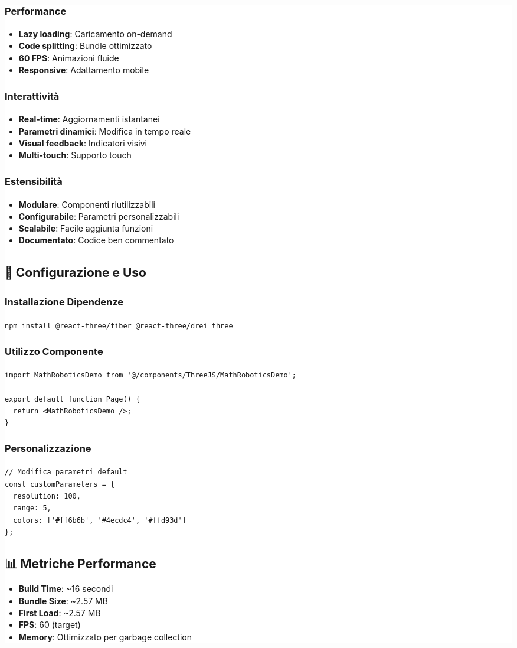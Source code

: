 ### Performance
- **Lazy loading**: Caricamento on-demand
- **Code splitting**: Bundle ottimizzato
- **60 FPS**: Animazioni fluide
- **Responsive**: Adattamento mobile

### Interattività
- **Real-time**: Aggiornamenti istantanei
- **Parametri dinamici**: Modifica in tempo reale
- **Visual feedback**: Indicatori visivi
- **Multi-touch**: Supporto touch

### Estensibilità
- **Modulare**: Componenti riutilizzabili
- **Configurabile**: Parametri personalizzabili
- **Scalabile**: Facile aggiunta funzioni
- **Documentato**: Codice ben commentato

## 🔧 Configurazione e Uso

### Installazione Dipendenze
```bash
npm install @react-three/fiber @react-three/drei three
```

### Utilizzo Componente
```tsx
import MathRoboticsDemo from '@/components/ThreeJS/MathRoboticsDemo';

export default function Page() {
  return <MathRoboticsDemo />;
}
```

### Personalizzazione
```tsx
// Modifica parametri default
const customParameters = {
  resolution: 100,
  range: 5,
  colors: ['#ff6b6b', '#4ecdc4', '#ffd93d']
};
```

## 📊 Metriche Performance

- **Build Time**: ~16 secondi
- **Bundle Size**: ~2.57 MB
- **First Load**: ~2.57 MB
- **FPS**: 60 (target)
- **Memory**: Ottimizzato per garbage collection
